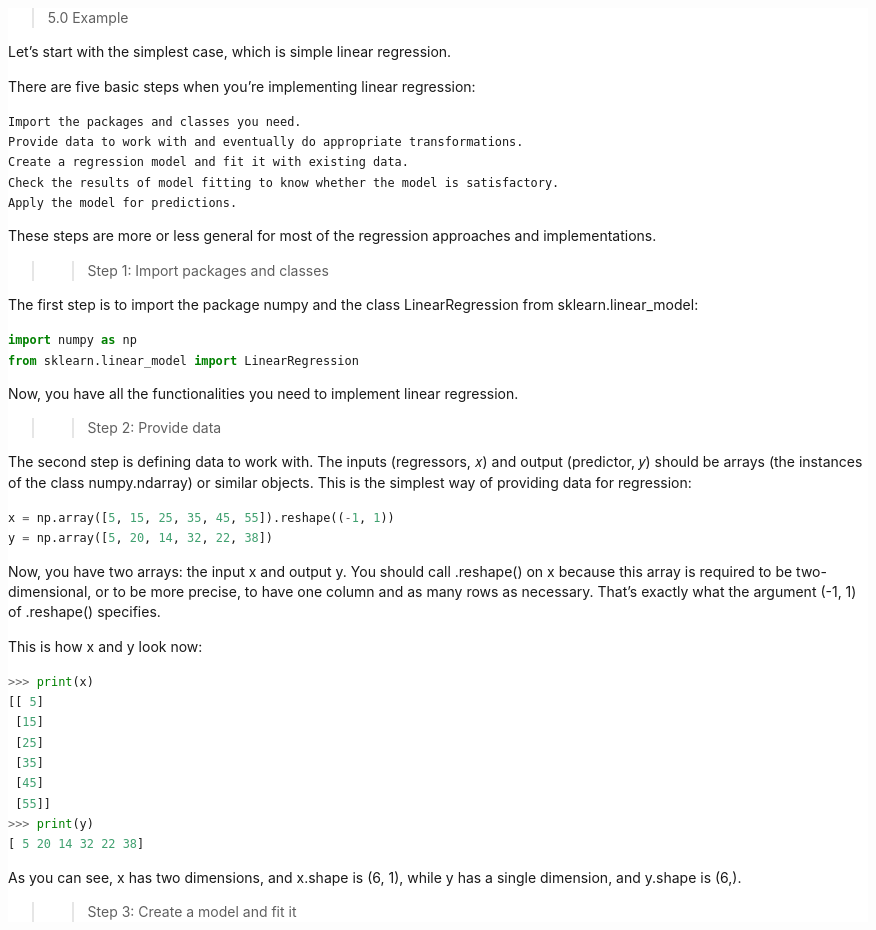 > 5.0 Example

Let’s start with the simplest case, which is simple linear regression.

There are five basic steps when you’re implementing linear regression:

    Import the packages and classes you need.
    Provide data to work with and eventually do appropriate transformations.
    Create a regression model and fit it with existing data.
    Check the results of model fitting to know whether the model is satisfactory.
    Apply the model for predictions.

These steps are more or less general for most of the regression approaches and implementations.

>> Step 1: Import packages and classes

The first step is to import the package numpy and the class LinearRegression from sklearn.linear_model:

```python
import numpy as np
from sklearn.linear_model import LinearRegression
```

Now, you have all the functionalities you need to implement linear regression.

>> Step 2: Provide data

The second step is defining data to work with. The inputs (regressors, 𝑥) and output (predictor, 𝑦) should be arrays (the instances of the class numpy.ndarray) or similar objects. This is the simplest way of providing data for regression:

```python
x = np.array([5, 15, 25, 35, 45, 55]).reshape((-1, 1))
y = np.array([5, 20, 14, 32, 22, 38])
```

Now, you have two arrays: the input x and output y. You should call .reshape() on x because this array is required to be two-dimensional, or to be more precise, to have one column and as many rows as necessary. That’s exactly what the argument (-1, 1) of .reshape() specifies.

This is how x and y look now:

```python
>>> print(x)
[[ 5]
 [15]
 [25]
 [35]
 [45]
 [55]]
>>> print(y)
[ 5 20 14 32 22 38]
```

As you can see, x has two dimensions, and x.shape is (6, 1), while y has a single dimension, and y.shape is (6,).

>> Step 3: Create a model and fit it

